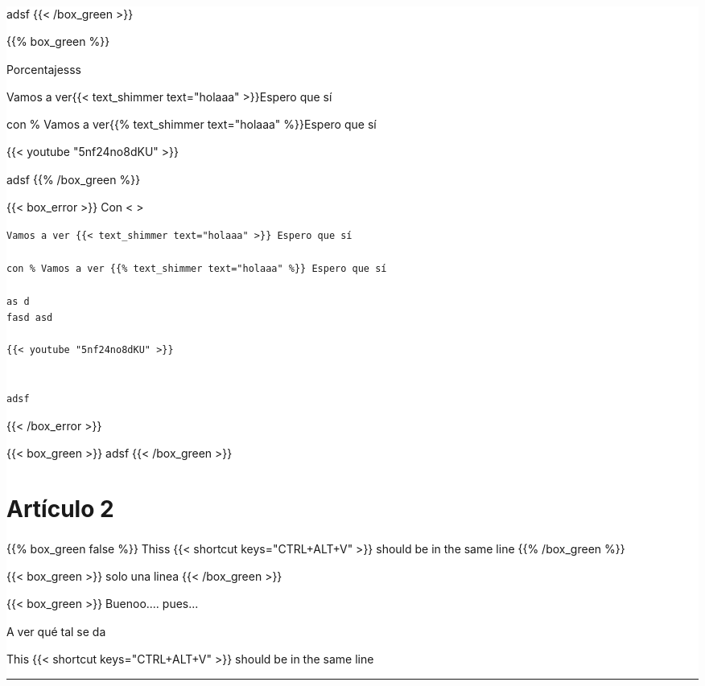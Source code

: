 
adsf
{{< /box_green >}}


{{% box_green %}}

Porcentajesss


Vamos a ver{{< text_shimmer text="holaaa" >}}Espero que sí

con % Vamos a ver{{% text_shimmer text="holaaa" %}}Espero que sí

{{< youtube "5nf24no8dKU" >}}


adsf
{{% /box_green %}}

{{< box_error >}}
	Con < >

	Vamos a ver {{< text_shimmer text="holaaa" >}} Espero que sí

	con % Vamos a ver {{% text_shimmer text="holaaa" %}} Espero que sí

	as d
	fasd asd 

	{{< youtube "5nf24no8dKU" >}}


	adsf
{{< /box_error >}}

{{< box_green >}}
adsf
{{< /box_green >}}




# Artículo 2

{{% box_green false %}}
Thiss {{< shortcut keys="CTRL+ALT+V" >}} should be in the same line
{{% /box_green %}}

{{< box_green >}}
solo una linea
{{< /box_green >}}

{{< box_green >}}
Buenoo.... pues...

A ver qué tal se da

This {{< shortcut keys="CTRL+ALT+V" >}} should be in the same line


---
